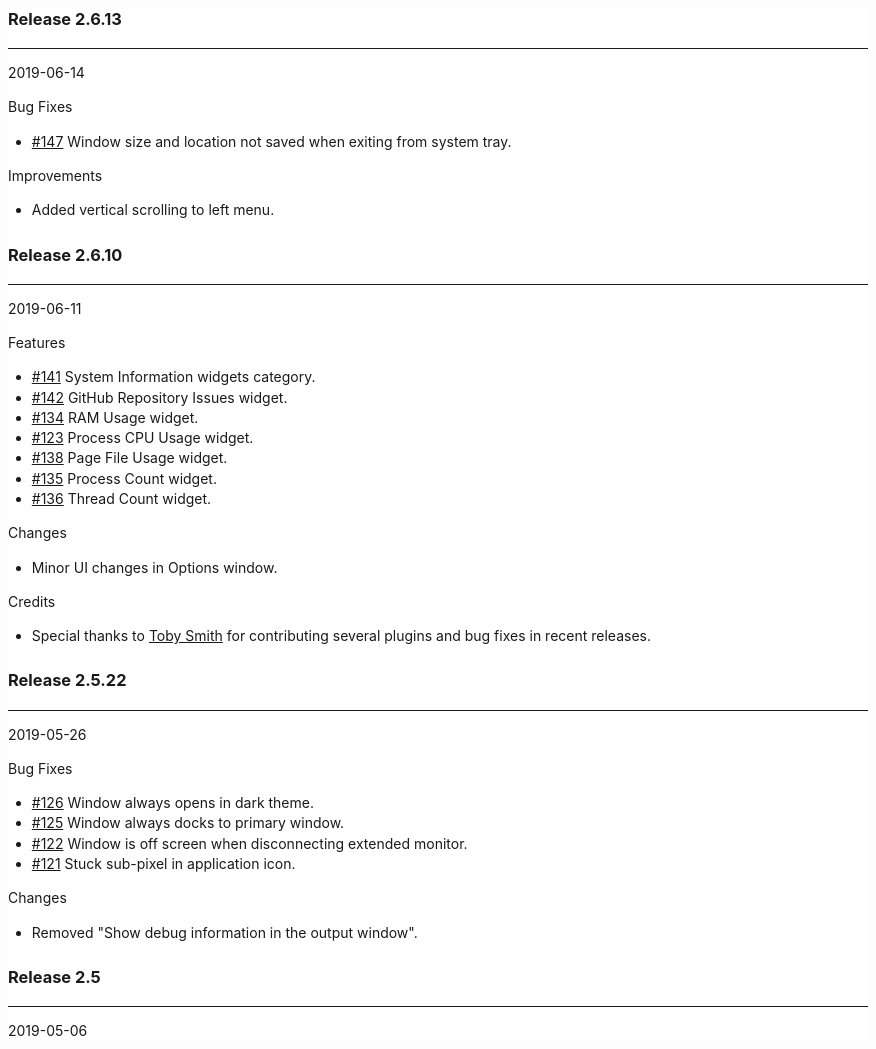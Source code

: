 ### Release 2.6.13
------------------
<p class="text-muted">2019-06-14</p>

Bug Fixes

- [#147](https://github.com/AnyStatus/Support/issues/147) Window size and location not saved when exiting from system tray.

Improvements

- Added vertical scrolling to left menu.

### Release 2.6.10
------------------
<p class="text-muted">2019-06-11</p>

Features

- [#141](https://github.com/AnyStatus/Support/issues/141) System Information widgets category.
- [#142](https://github.com/AnyStatus/Support/issues/142) GitHub Repository Issues widget.
- [#134](https://github.com/AnyStatus/Support/issues/134) RAM Usage widget.
- [#123](https://github.com/AnyStatus/Support/issues/123) Process CPU Usage widget.
- [#138](https://github.com/AnyStatus/Support/issues/138) Page File Usage widget.
- [#135](https://github.com/AnyStatus/Support/issues/135) Process Count widget.
- [#136](https://github.com/AnyStatus/Support/issues/136) Thread Count widget.

Changes

- Minor UI changes in Options window.

Credits

- Special thanks to [Toby Smith](https://tobysmith.uk/) for contributing several plugins and bug fixes in recent releases.

### Release 2.5.22
------------------
<p class="text-muted">2019-05-26</p>

Bug Fixes

- [#126](https://github.com/AnyStatus/Support/issues/126) Window always opens in dark theme.
- [#125](https://github.com/AnyStatus/Support/issues/125) Window always docks to primary window.
- [#122](https://github.com/AnyStatus/Support/issues/122) Window is off screen when disconnecting extended monitor.
- [#121](https://github.com/AnyStatus/Support/issues/121) Stuck sub-pixel in application icon.

Changes

- Removed "Show debug information in the output window".

### Release 2.5
---------------
<p class="text-muted">2019-05-06</p>
